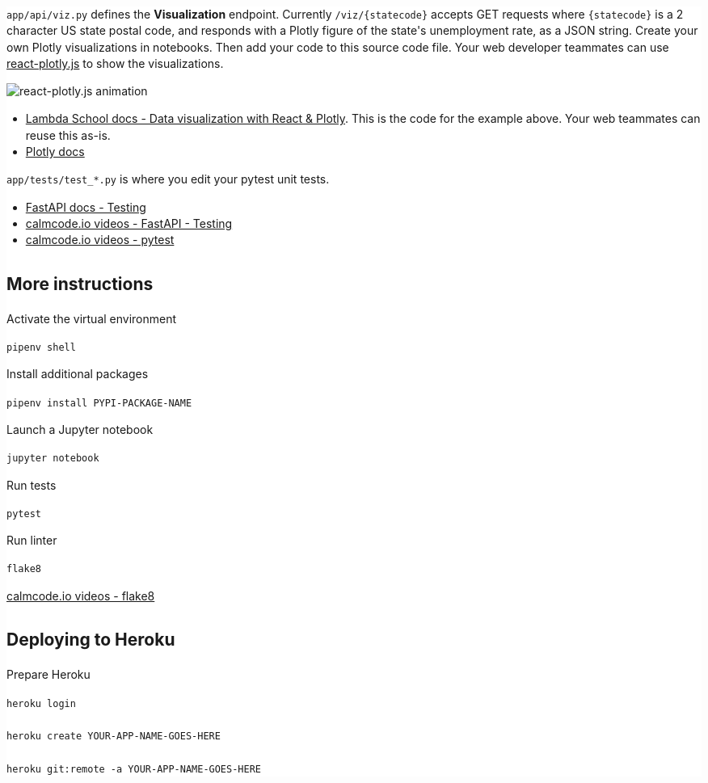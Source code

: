 `app/api/viz.py` defines the **Visualization** endpoint. Currently `/viz/{statecode}` accepts GET requests where `{statecode}` is a 2 character US state postal code, and responds with a Plotly figure of the state's unemployment rate, as a JSON string. Create your own Plotly visualizations in notebooks. Then add your code to this source code file. Your web developer teammates can use [react-plotly.js](https://github.com/Lambda-School-Labs/labs-spa-starter/tree/main/src/components/pages/ExampleDataViz) to show the visualizations.

![react-plotly.js animation](https://media.giphy.com/media/j3QG8qVBQcpKvCfO3T/giphy.gif)

- [Lambda School docs - Data visualization with React & Plotly](https://github.com/Lambda-School-Labs/labs-spa-starter/tree/main/src/components/pages/ExampleDataViz). This is the code for the example above. Your web teammates can reuse this as-is.
- [Plotly docs](https://plotly.com/python/)


`app/tests/test_*.py` is where you edit your pytest unit tests. 

- [FastAPI docs - Testing](https://fastapi.tiangolo.com/tutorial/testing/)
- [calmcode.io videos - FastAPI - Testing](https://calmcode.io/fastapi/testing-one.html)
- [calmcode.io videos - pytest](https://calmcode.io/pytest/introduction.html)

## More instructions

Activate the virtual environment
```
pipenv shell
```

Install additional packages
```
pipenv install PYPI-PACKAGE-NAME
```

Launch a Jupyter notebook
```
jupyter notebook
```

Run tests
```
pytest
```

Run linter
```
flake8
```

[calmcode.io videos - flake8](https://calmcode.io/flake8/introduction.html)

## Deploying to Heroku

Prepare Heroku
```
heroku login

heroku create YOUR-APP-NAME-GOES-HERE

heroku git:remote -a YOUR-APP-NAME-GOES-HERE
```
